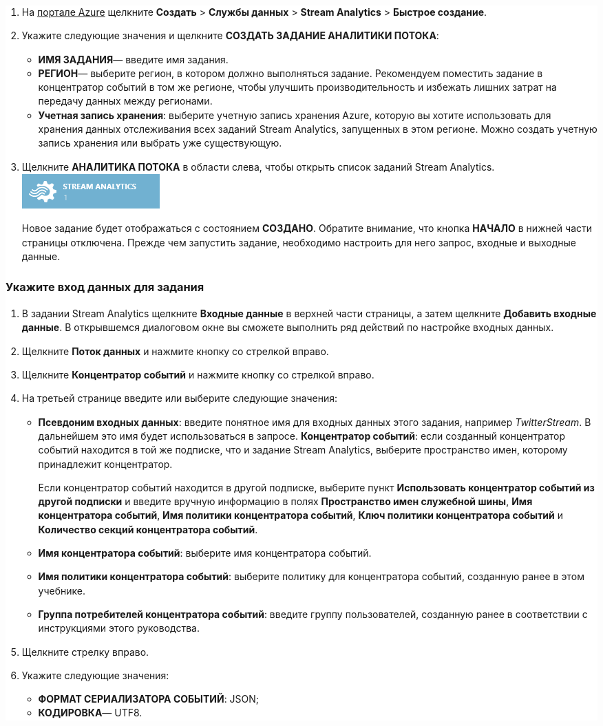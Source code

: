 1.  На [портале Azure](https://manage.windowsazure.com/) щелкните **Создать** > **Службы данных** > **Stream Analytics** > **Быстрое создание**.
2.  Укажите следующие значения и щелкните **СОЗДАТЬ ЗАДАНИЕ АНАЛИТИКИ ПОТОКА**:

    * **ИМЯ ЗАДАНИЯ**— введите имя задания.
    * **РЕГИОН**— выберите регион, в котором должно выполняться задание. Рекомендуем поместить задание в концентратор событий в том же регионе, чтобы улучшить производительность и избежать лишних затрат на передачу данных между регионами.
    * **Учетная запись хранения**: выберите учетную запись хранения Azure, которую вы хотите использовать для хранения данных отслеживания всех заданий Stream Analytics, запущенных в этом регионе. Можно создать учетную запись хранения или выбрать уже существующую.

3.  Щелкните **АНАЛИТИКА ПОТОКА** в области слева, чтобы открыть список заданий Stream Analytics.  
    ![Значок службы Stream Analytics](./media/stream-analytics-twitter-sentiment-analysis-trends/stream-analytics-service-icon.png)

    Новое задание будет отображаться с состоянием **СОЗДАНО**. Обратите внимание, что кнопка **НАЧАЛО** в нижней части страницы отключена. Прежде чем запустить задание, необходимо настроить для него запрос, входные и выходные данные.


### <a name="specify-job-input"></a>Укажите вход данных для задания
1.  В задании Stream Analytics щелкните **Входные данные** в верхней части страницы, а затем щелкните **Добавить входные данные**. В открывшемся диалоговом окне вы сможете выполнить ряд действий по настройке входных данных.
2.  Щелкните **Поток данных** и нажмите кнопку со стрелкой вправо.
3.  Щелкните **Концентратор событий** и нажмите кнопку со стрелкой вправо.
4.  На третьей странице введите или выберите следующие значения:

    * **Псевдоним входных данных**: введите понятное имя для входных данных этого задания, например *TwitterStream*. В дальнейшем это имя будет использоваться в запросе.
    **Концентратор событий**: если созданный концентратор событий находится в той же подписке, что и задание Stream Analytics, выберите пространство имен, которому принадлежит концентратор.

        Если концентратор событий находится в другой подписке, выберите пункт **Использовать концентратор событий из другой подписки** и введите вручную информацию в полях **Пространство имен служебной шины**, **Имя концентратора событий**, **Имя политики концентратора событий**, **Ключ политики концентратора событий** и **Количество секций концентратора событий**.

    * **Имя концентратора событий**: выберите имя концентратора событий.

    * **Имя политики концентратора событий**: выберите политику для концентратора событий, созданную ранее в этом учебнике.

    * **Группа потребителей концентратора событий**: введите группу пользователей, созданную ранее в соответствии с инструкциями этого руководства.
5.  Щелкните стрелку вправо.
6.  Укажите следующие значения:

    * **ФОРМАТ СЕРИАЛИЗАТОРА СОБЫТИЙ**: JSON;
    * **КОДИРОВКА**— UTF8.
